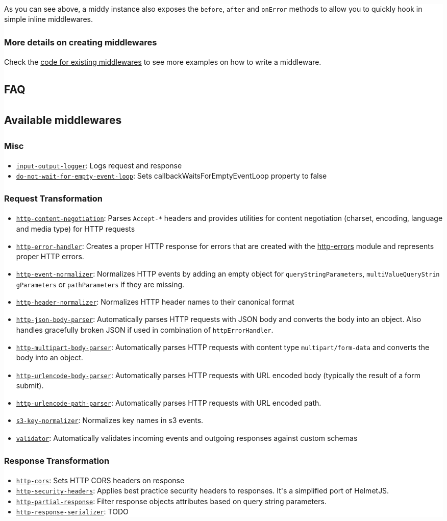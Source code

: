 As you can see above, a middy instance also exposes the `before`, `after` and `onError`
methods to allow you to quickly hook in simple inline middlewares.

### More details on creating middlewares

Check the [code for existing middlewares](/packages) to see more examples
on how to write a middleware.

## FAQ



## Available middlewares

### Misc
- [`input-output-logger`](/packages/input-output-logger): Logs request and response
- [`do-not-wait-for-empty-event-loop`](/packages/do-not-wait-for-empty-event-loop): Sets callbackWaitsForEmptyEventLoop property to false

### Request Transformation 
- [`http-content-negotiation`](/packages/http-content-negotiation): Parses `Accept-*` headers and provides utilities for content negotiation (charset, encoding, language and media type) for HTTP requests

- [`http-error-handler`](/packages/http-error-handler): Creates a proper HTTP response for errors that are created with the [http-errors](https://www.npmjs.com/package/http-errors) module and represents proper HTTP errors.
- [`http-event-normalizer`](/packages/http-event-normalizer): Normalizes HTTP events by adding an empty object for `queryStringParameters`, `multiValueQueryStringParameters` or `pathParameters` if they are missing.
- [`http-header-normalizer`](/packages/http-header-normalizer): Normalizes HTTP header names to their canonical format
- [`http-json-body-parser`](/packages/http-json-body-parser): Automatically parses HTTP requests with JSON body and converts the body into an object. Also handles gracefully broken JSON if used in combination of
  `httpErrorHandler`.
- [`http-multipart-body-parser`](/packages/http-multipart-body-parser): Automatically parses HTTP requests with content type `multipart/form-data` and converts the body into an object.
- [`http-urlencode-body-parser`](/packages/http-urlencode-body-parser): Automatically parses HTTP requests with URL encoded body (typically the result of a form submit).
- [`http-urlencode-path-parser`](/packages/http-urlencode-path-parser): Automatically parses HTTP requests with URL encoded path.
- [`s3-key-normalizer`](/packages/s3-key-normalizer): Normalizes key names in s3 events.
- [`validator`](/packages/validator): Automatically validates incoming events and outgoing responses against custom schemas

### Response Transformation
- [`http-cors`](/packages/http-cors): Sets HTTP CORS headers on response
- [`http-security-headers`](/packages/http-security-headers): Applies best practice security headers to responses. It's a simplified port of HelmetJS.
- [`http-partial-response`](/packages/http-partial-response): Filter response objects attributes based on query string parameters.
- [`http-response-serializer`](/packages/http-response-serializer): TODO
